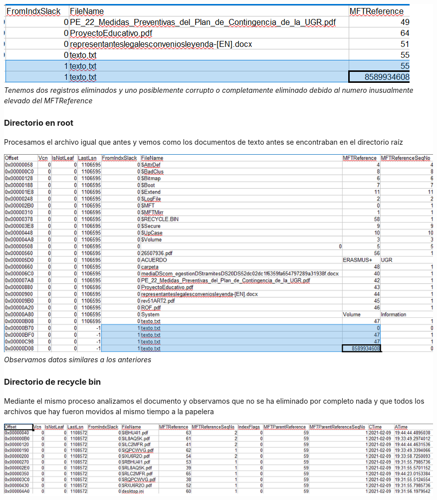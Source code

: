 ![Registros eliminados](/assets/img/posts/analisis_ntfs/20241127_191047_Screenshot_From_2024-11-27_19-10-44.png)
_Tenemos dos registros eliminados y uno posiblemente corrupto o completamente eliminado debido al numero inusualmente elevado del MFTReference_

### Directorio en root

Procesamos el archivo igual que antes y vemos como los documentos de texto antes se encontraban en el directorio raíz

![Documentos en root](/assets/img/posts/analisis_ntfs/20241127_192401_Screenshot_From_2024-11-27_19-23-57.png)
_Observamos datos similares a los anteriores_

### Directorio de recycle bin

Mediante el mismo proceso analizamos el documento y observamos que no se ha eliminado por completo nada y que todos los archivos que hay fueron movidos al mismo tiempo a la papelera

![Archivos en papelera](/assets/img/posts/analisis_ntfs/20241127_192649_Screenshot_From_2024-11-27_19-26-45.png)
